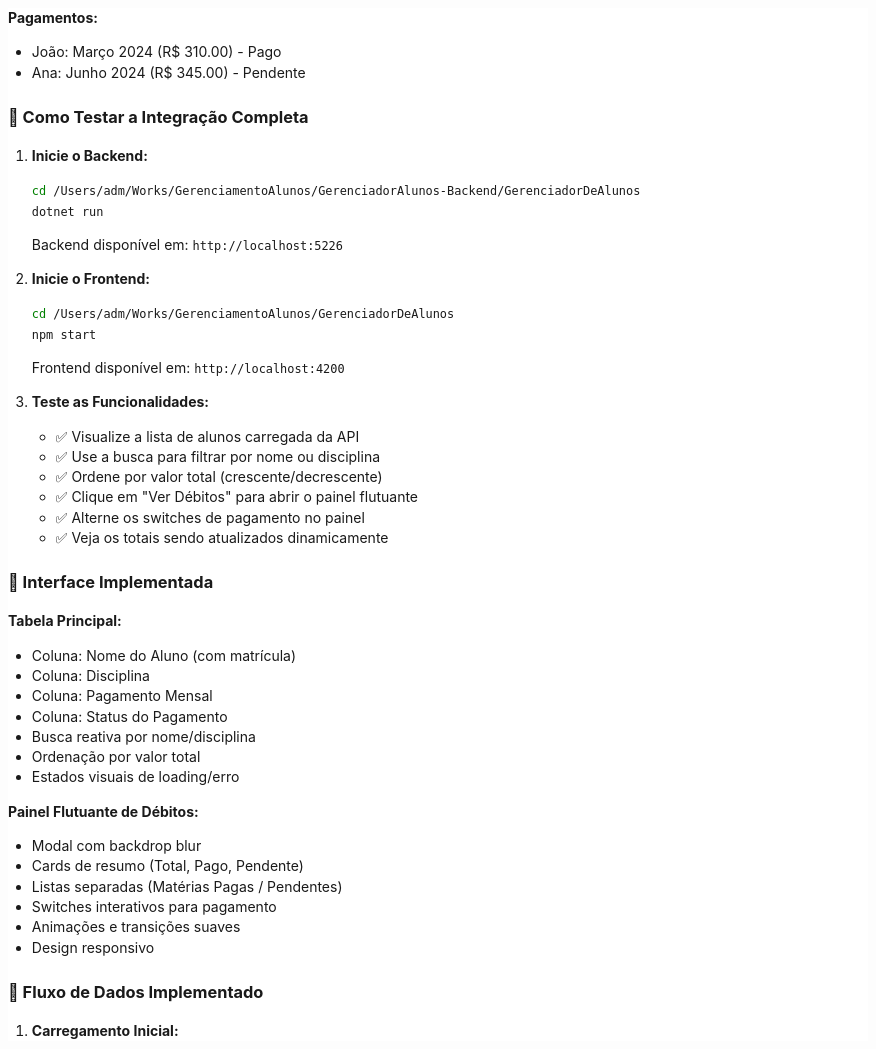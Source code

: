 **Pagamentos:**

- João: Março 2024 (R$ 310.00) - Pago
- Ana: Junho 2024 (R$ 345.00) - Pendente

### 🚀 Como Testar a Integração Completa

1. **Inicie o Backend:**

   ```bash
   cd /Users/adm/Works/GerenciamentoAlunos/GerenciadorAlunos-Backend/GerenciadorDeAlunos
   dotnet run
   ```

   Backend disponível em: `http://localhost:5226`

2. **Inicie o Frontend:**

   ```bash
   cd /Users/adm/Works/GerenciamentoAlunos/GerenciadorDeAlunos
   npm start
   ```

   Frontend disponível em: `http://localhost:4200`

3. **Teste as Funcionalidades:**
   - ✅ Visualize a lista de alunos carregada da API
   - ✅ Use a busca para filtrar por nome ou disciplina
   - ✅ Ordene por valor total (crescente/decrescente)
   - ✅ Clique em "Ver Débitos" para abrir o painel flutuante
   - ✅ Alterne os switches de pagamento no painel
   - ✅ Veja os totais sendo atualizados dinamicamente

### 🎨 Interface Implementada

**Tabela Principal:**

- Coluna: Nome do Aluno (com matrícula)
- Coluna: Disciplina
- Coluna: Pagamento Mensal
- Coluna: Status do Pagamento
- Busca reativa por nome/disciplina
- Ordenação por valor total
- Estados visuais de loading/erro

**Painel Flutuante de Débitos:**

- Modal com backdrop blur
- Cards de resumo (Total, Pago, Pendente)
- Listas separadas (Matérias Pagas / Pendentes)
- Switches interativos para pagamento
- Animações e transições suaves
- Design responsivo

### 🔄 Fluxo de Dados Implementado

1. **Carregamento Inicial:**
